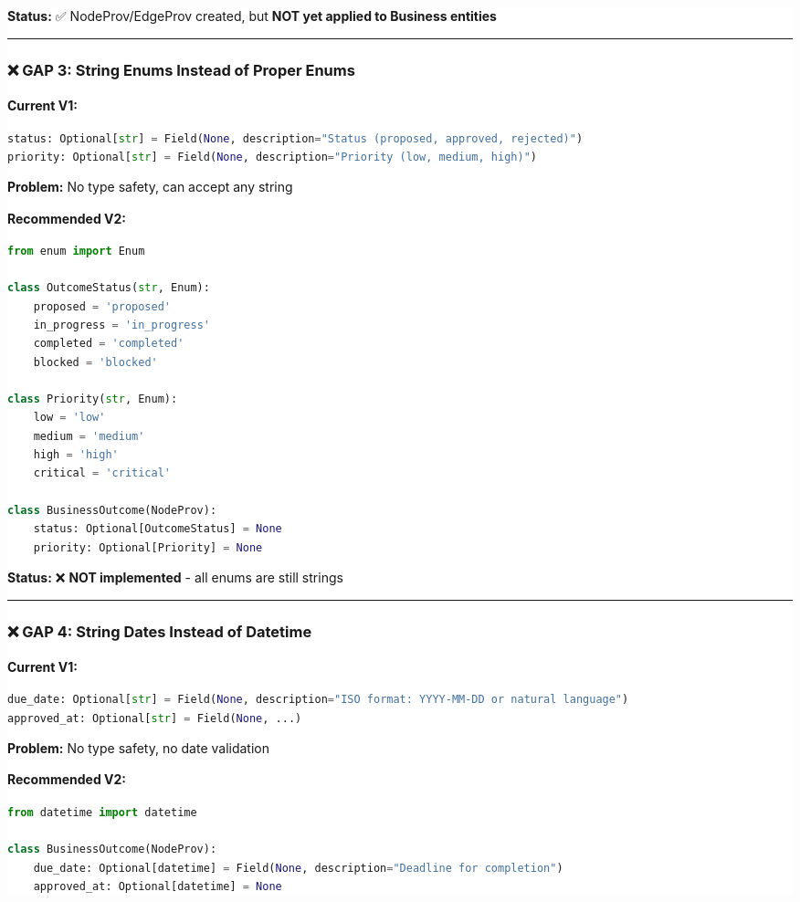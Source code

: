 **Status:** ✅ NodeProv/EdgeProv created, but **NOT yet applied to Business entities**

---

### ❌ **GAP 3: String Enums Instead of Proper Enums**

**Current V1:**
```python
status: Optional[str] = Field(None, description="Status (proposed, approved, rejected)")
priority: Optional[str] = Field(None, description="Priority (low, medium, high)")
```

**Problem:** No type safety, can accept any string

**Recommended V2:**
```python
from enum import Enum

class OutcomeStatus(str, Enum):
    proposed = 'proposed'
    in_progress = 'in_progress'
    completed = 'completed'
    blocked = 'blocked'

class Priority(str, Enum):
    low = 'low'
    medium = 'medium'
    high = 'high'
    critical = 'critical'

class BusinessOutcome(NodeProv):
    status: Optional[OutcomeStatus] = None
    priority: Optional[Priority] = None
```

**Status:** ❌ **NOT implemented** - all enums are still strings

---

### ❌ **GAP 4: String Dates Instead of Datetime**

**Current V1:**
```python
due_date: Optional[str] = Field(None, description="ISO format: YYYY-MM-DD or natural language")
approved_at: Optional[str] = Field(None, ...)
```

**Problem:** No type safety, no date validation

**Recommended V2:**
```python
from datetime import datetime

class BusinessOutcome(NodeProv):
    due_date: Optional[datetime] = Field(None, description="Deadline for completion")
    approved_at: Optional[datetime] = None
```
